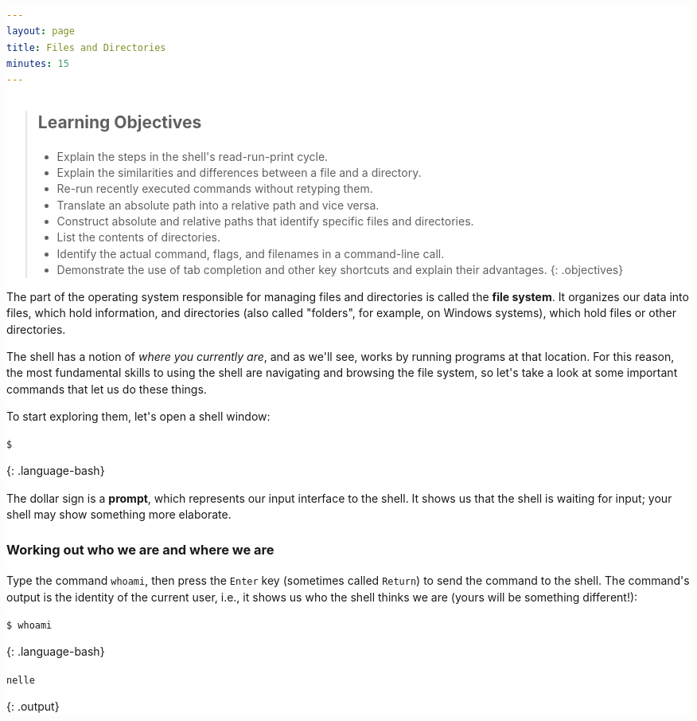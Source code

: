 ```yaml
---
layout: page
title: Files and Directories
minutes: 15
---
```

> ## Learning Objectives
>
> *   Explain the steps in the shell's read-run-print cycle.
> *   Explain the similarities and differences between a file and a directory.
> *   Re-run recently executed commands without retyping them.
> *   Translate an absolute path into a relative path and vice versa.
> *   Construct absolute and relative paths that identify specific files and directories.
> *   List the contents of directories.
> *   Identify the actual command, flags, and filenames in a command-line call.
> *   Demonstrate the use of tab completion and other key shortcuts and explain their advantages.
{: .objectives}

The part of the operating system responsible for managing files and directories is called the **file system**.
It organizes our data into files,
which hold information,
and directories (also called "folders", for example, on Windows systems),
which hold files or other directories.

The shell has a notion of *where you currently are*, and as we'll see, works by running programs at that location. For this reason, the most fundamental skills to using the shell are navigating and browsing the file system, so let's take a look at some important commands that let us do these things.

To start exploring them,
let's open a shell window:

~~~
$
~~~
{: .language-bash}

The dollar sign is a **prompt**,
which represents our input interface to the shell.
It shows us that the shell is waiting for input;
your shell may show something more elaborate.

### Working out who we are and where we are
Type the command `whoami`,
then press the `Enter` key (sometimes called `Return`) to send the command to the shell.
The command's output is the identity of the current user,
i.e., it shows us who the shell thinks we are (yours will be something different!):

~~~
$ whoami
~~~
{: .language-bash}
~~~
nelle
~~~
{: .output}
